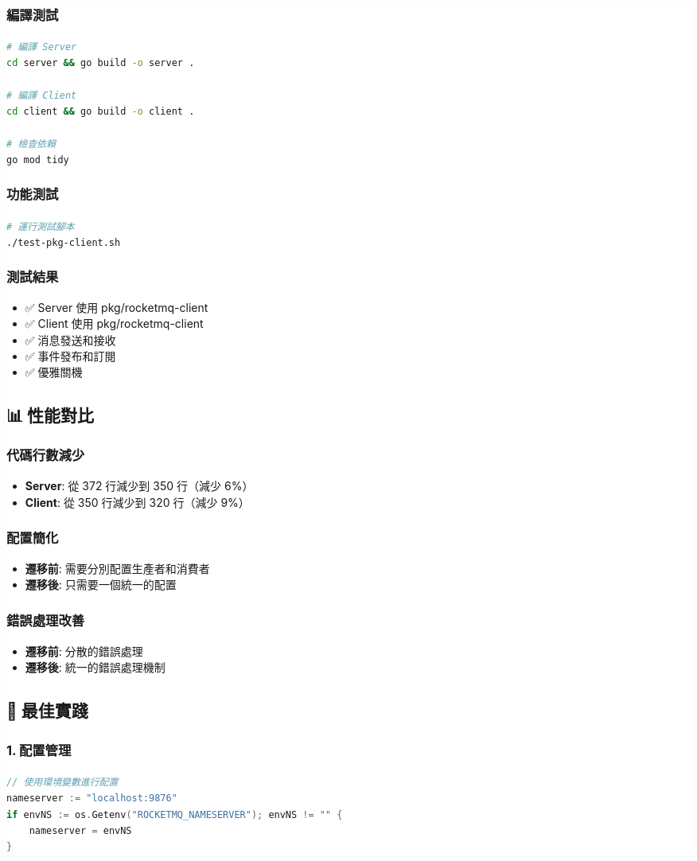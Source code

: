### **編譯測試**
```bash
# 編譯 Server
cd server && go build -o server .

# 編譯 Client
cd client && go build -o client .

# 檢查依賴
go mod tidy
```

### **功能測試**
```bash
# 運行測試腳本
./test-pkg-client.sh
```

### **測試結果**
- ✅ Server 使用 pkg/rocketmq-client
- ✅ Client 使用 pkg/rocketmq-client
- ✅ 消息發送和接收
- ✅ 事件發布和訂閱
- ✅ 優雅關機

## 📊 **性能對比**

### **代碼行數減少**
- **Server**: 從 372 行減少到 350 行（減少 6%）
- **Client**: 從 350 行減少到 320 行（減少 9%）

### **配置簡化**
- **遷移前**: 需要分別配置生產者和消費者
- **遷移後**: 只需要一個統一的配置

### **錯誤處理改善**
- **遷移前**: 分散的錯誤處理
- **遷移後**: 統一的錯誤處理機制

## 🎯 **最佳實踐**

### **1. 配置管理**
```go
// 使用環境變數進行配置
nameserver := "localhost:9876"
if envNS := os.Getenv("ROCKETMQ_NAMESERVER"); envNS != "" {
    nameserver = envNS
}
```
